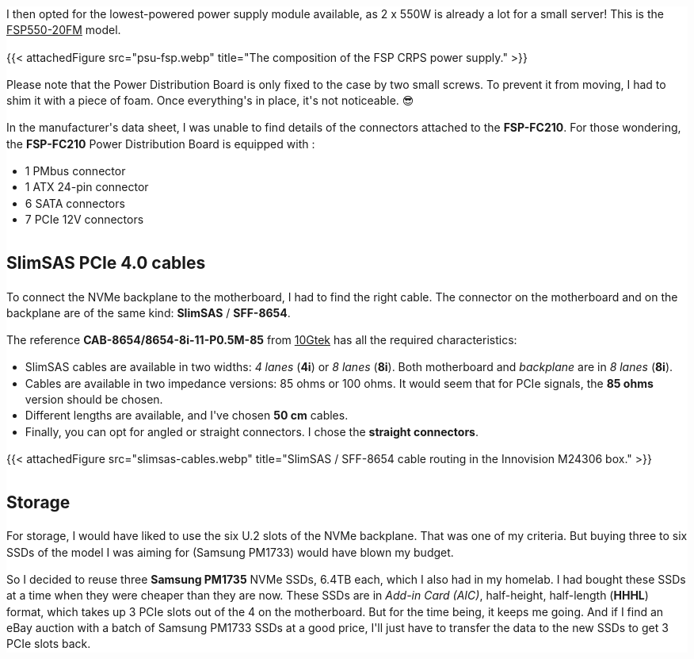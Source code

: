 I then opted for the lowest-powered power supply module available, as 2 x 550W is already a lot for a small server!
This is the [FSP550-20FM](https://www.fsp-group.com/download/pro/FSP550-20FM_Datasheet.pdf) model.

{{< attachedFigure src="psu-fsp.webp" title="The composition of the FSP CRPS power supply." >}}

Please note that the Power Distribution Board is only fixed to the case by two small screws.
To prevent it from moving, I had to shim it with a piece of foam.
Once everything's in place, it's not noticeable. 😎

In the manufacturer's data sheet, I was unable to find details of the connectors attached to the **FSP-FC210**.
For those wondering, the **FSP-FC210** Power Distribution Board is equipped with :

- 1 PMbus connector
- 1 ATX 24-pin connector
- 6 SATA connectors
- 7 PCIe 12V connectors

## SlimSAS PCIe 4.0 cables

To connect the NVMe backplane to the motherboard, I had to find the right cable.
The connector on the motherboard and on the backplane are of the same kind: **SlimSAS** / **SFF-8654**.

The reference **CAB-8654/8654-8i-11-P0.5M-85** from [10Gtek](https://www.10gtek.com/8654) has all the required characteristics:

- SlimSAS cables are available in two widths: *4 lanes* (**4i**) or *8 lanes* (**8i**).
  Both motherboard and *backplane* are in *8 lanes* (**8i**).
- Cables are available in two impedance versions: 85 ohms or 100 ohms.
  It would seem that for PCIe signals, the **85 ohms** version should be chosen.
- Different lengths are available, and I've chosen **50 cm** cables.
- Finally, you can opt for angled or straight connectors.
  I chose the **straight connectors**.

{{< attachedFigure src="slimsas-cables.webp" title="SlimSAS / SFF-8654 cable routing in the Innovision M24306 box." >}}

## Storage

For storage, I would have liked to use the six U.2 slots of the NVMe backplane.
That was one of my criteria.
But buying three to six SSDs of the model I was aiming for (Samsung PM1733) would have blown my budget.

So I decided to reuse three **Samsung PM1735** NVMe SSDs, 6.4TB each, which I also had in my homelab.
I had bought these SSDs at a time when they were cheaper than they are now.
These SSDs are in *Add-in Card (AIC)*, half-height, half-length (**HHHL**) format, which takes up 3 PCIe slots out of the 4 on the motherboard.
But for the time being, it keeps me going.
And if I find an eBay auction with a batch of Samsung PM1733 SSDs at a good price, I'll just have to transfer the data to the new SSDs to get 3 PCIe slots back.
